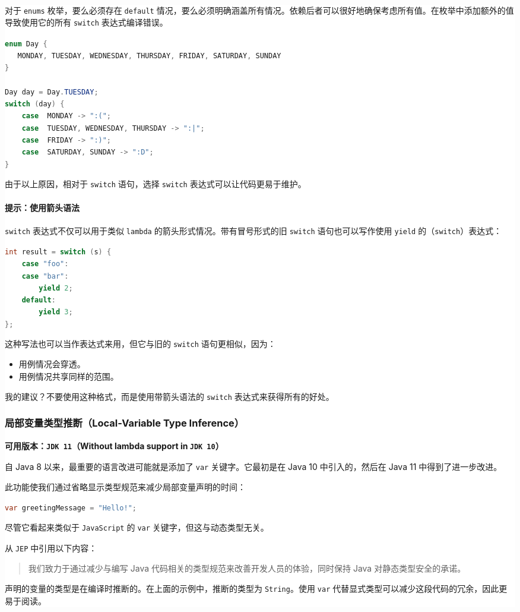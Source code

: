 对于 `enums` 枚举，要么必须存在 `default` 情况，要么必须明确涵盖所有情况。依赖后者可以很好地确保考虑所有值。在枚举中添加额外的值导致使用它的所有 `switch` 表达式编译错误。

```java
enum Day {
   MONDAY, TUESDAY, WEDNESDAY, THURSDAY, FRIDAY, SATURDAY, SUNDAY
}

Day day = Day.TUESDAY;
switch (day) {
    case  MONDAY -> ":(";
    case  TUESDAY, WEDNESDAY, THURSDAY -> ":|";
    case  FRIDAY -> ":)";
    case  SATURDAY, SUNDAY -> ":D";
}
```

由于以上原因，相对于 `switch` 语句，选择 `switch` 表达式可以让代码更易于维护。

#### 提示：使用箭头语法

`switch` 表达式不仅可以用于类似 `lambda` 的箭头形式情况。带有冒号形式的旧 `switch` 语句也可以写作使用 `yield` 的（`switch`）表达式：

```java
int result = switch (s) {
    case "foo":
    case "bar":
        yield 2;
    default:
        yield 3;
};
```

这种写法也可以当作表达式来用，但它与旧的 `switch` 语句更相似，因为：

- 用例情况会穿透。
- 用例情况共享同样的范围。

我的建议？不要使用这种格式，而是使用带箭头语法的 `switch` 表达式来获得所有的好处。

### 局部变量类型推断（Local-Variable Type Inference）

**可用版本：`JDK 11`（Without lambda support in `JDK 10`）**

自 Java 8 以来，最重要的语言改进可能就是添加了 `var` 关键字。它最初是在 Java 10 中引入的，然后在 Java 11 中得到了进一步改进。

此功能使我们通过省略显示类型规范来减少局部变量声明的时间：

```java
var greetingMessage = "Hello!";
```

尽管它看起来类似于 `JavaScript` 的 `var` 关键字，但这与动态类型无关。

从 `JEP` 中引用以下内容：

> 我们致力于通过减少与编写 Java 代码相关的类型规范来改善开发人员的体验，同时保持 Java 对静态类型安全的承诺。

声明的变量的类型是在编译时推断的。在上面的示例中，推断的类型为 `String`。使用 `var` 代替显式类型可以减少这段代码的冗余，因此更易于阅读。
